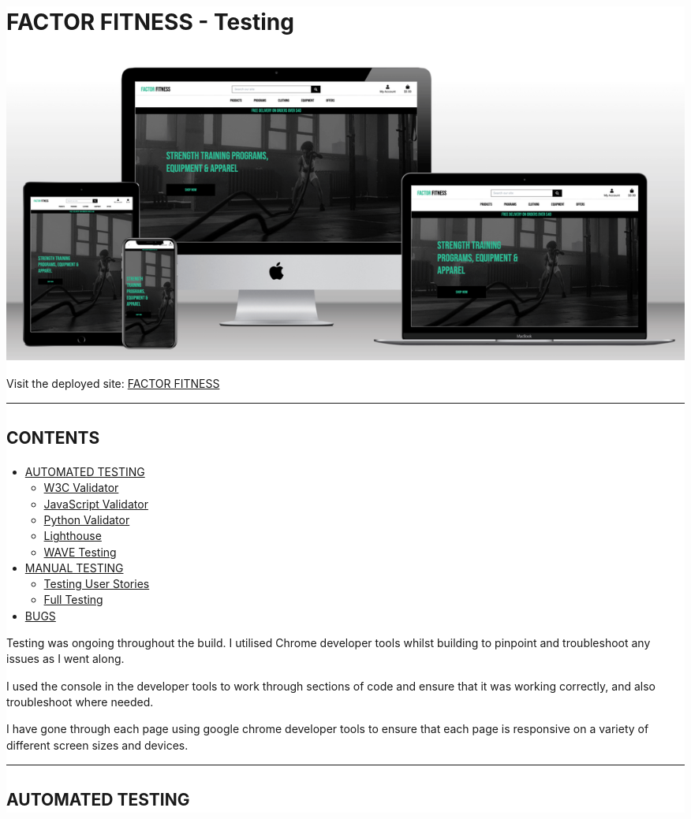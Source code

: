 # FACTOR FITNESS  -  Testing

![The Factor Fitness Website shown on a variety of screen sizes](documentation/factor_fitness_mockup.png)

Visit the deployed site: [FACTOR FITNESS](https://factorfitness.herokuapp.com/)

- - -

## CONTENTS

* [AUTOMATED TESTING](#AUTOMATED-TESTING)
    * [W3C Validator](#W3C-Validator)
    * [JavaScript Validator](#JavaScript-Validator)
    * [Python Validator](#Python-Validator)
    * [Lighthouse](#Lighthouse)
    * [WAVE Testing](#WAVE-Testing)
* [MANUAL TESTING](#MANUAL-TESTING)
    * [Testing User Stories](#Testing-User-Stories)
    * [Full Testing](#Full-Testing)
* [BUGS](#Bugs) 

Testing was ongoing throughout the build. I utilised Chrome developer tools whilst building to pinpoint and troubleshoot any issues as I went along.

I used the console in the developer tools to work through sections of code and ensure that it was working correctly, and also troubleshoot where needed.

I have gone through each page using google chrome developer tools to ensure that each page is responsive on a variety of different screen sizes and devices.

---

## AUTOMATED TESTING
